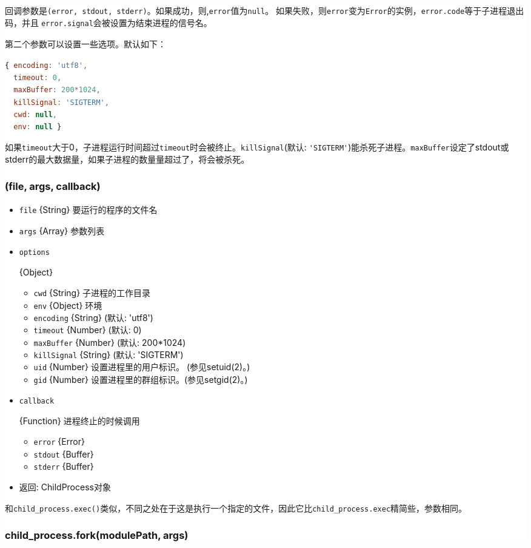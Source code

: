 回调参数是`(error, stdout, stderr)`。如果成功，则,`error`值为`null`。 如果失败，则`error`变为`Error`的实例，`error.code`等于子进程退出码，并且 `error.signal`会被设置为结束进程的信号名。

第二个参数可以设置一些选项。默认如下：

```js
{ encoding: 'utf8',
  timeout: 0,
  maxBuffer: 200*1024,
  killSignal: 'SIGTERM',
  cwd: null,
  env: null }
```

如果`timeout`大于0，子进程运行时间超过`timeout`时会被终止。`killSignal`(默认: `'SIGTERM'`)能杀死子进程。`maxBuffer`设定了stdout或stderr的最大数据量，如果子进程的数量量超过了，将会被杀死。

### (file, args, callback)

- `file` {String} 要运行的程序的文件名

- `args` {Array} 参数列表

- ```
  options
  ```

   

  {Object}

  - `cwd` {String} 子进程的工作目录
  - `env` {Object} 环境
  - `encoding` {String} (默认: 'utf8')
  - `timeout` {Number} (默认: 0)
  - `maxBuffer` {Number} (默认: 200*1024)
  - `killSignal` {String} (默认: 'SIGTERM')
  - `uid` {Number} 设置进程里的用户标识。 (参见setuid(2)。)
  - `gid` {Number} 设置进程里的群组标识。(参见setgid(2)。)

- ```
  callback
  ```

   

  {Function} 进程终止的时候调用

  - `error` {Error}
  - `stdout` {Buffer}
  - `stderr` {Buffer}

- 返回: ChildProcess对象

和`child_process.exec()`类似，不同之处在于这是执行一个指定的文件，因此它比`child_process.exec`精简些，参数相同。

### child_process.fork(modulePath, args)
